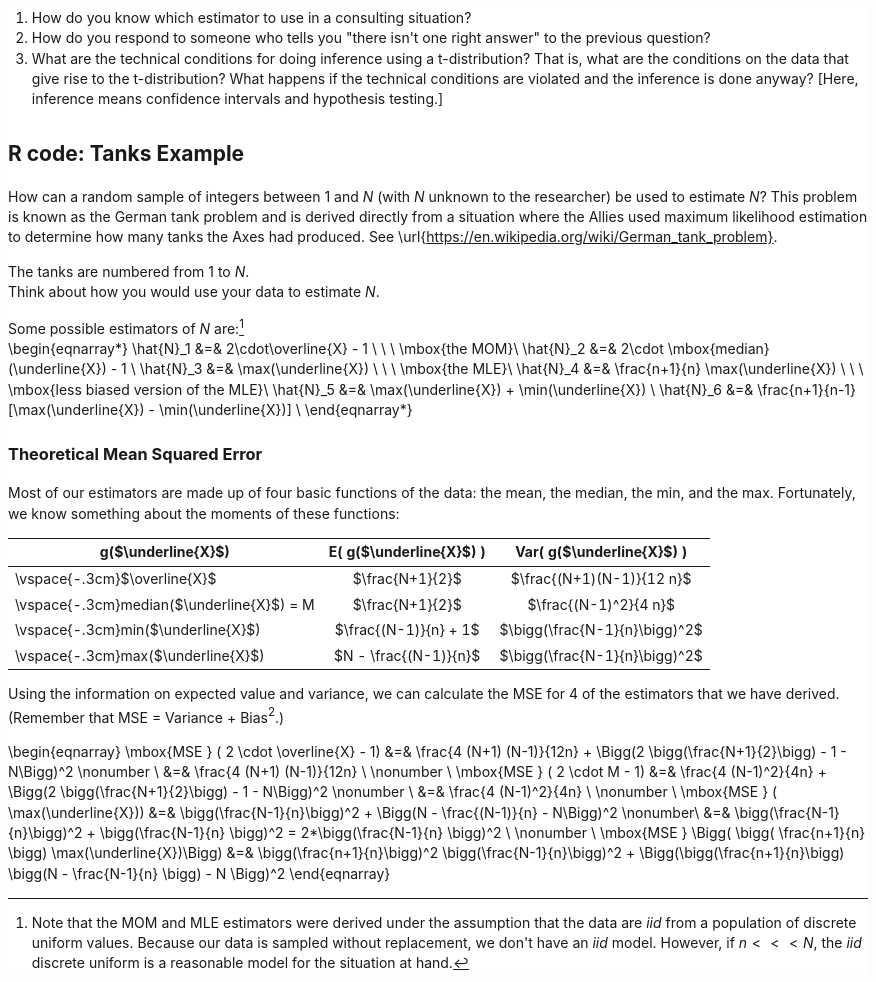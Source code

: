 1. How do you know which estimator to use in a consulting situation?
2. How do you respond to someone who tells you "there isn't one right answer" to the previous question?
3. What are the technical conditions for doing inference using a t-distribution?  That is, what are the conditions on the data that give rise to the t-distribution?  What happens if the technical conditions are violated and the inference is done anyway?  [Here, inference means confidence intervals and hypothesis testing.]


## R code: Tanks Example

How can a random sample of integers between 1 and $N$ (with $N$ unknown to the researcher) be used to estimate $N$?  This problem is known as the German tank problem and is derived directly from a situation where the Allies used maximum likelihood estimation to determine how many tanks the Axes had produced.  See \url{https://en.wikipedia.org/wiki/German_tank_problem}.

The tanks are numbered from 1 to $N$.  
Think about how you would use your data to estimate $N$. 

Some possible estimators of $N$ are:[^5]  
\begin{eqnarray*}
\hat{N}_1 &=& 2\cdot\overline{X} - 1 \ \ \ \mbox{the MOM}\\
\hat{N}_2 &=& 2\cdot \mbox{median}(\underline{X}) - 1 \\
\hat{N}_3 &=& \max(\underline{X})  \ \ \ \mbox{the MLE}\\
\hat{N}_4 &=& \frac{n+1}{n} \max(\underline{X})  \ \ \ \mbox{less biased version of the MLE}\\
\hat{N}_5 &=& \max(\underline{X}) + \min(\underline{X}) \\
\hat{N}_6 &=& \frac{n+1}{n-1}[\max(\underline{X}) - \min(\underline{X})] \\
\end{eqnarray*}

[^5]: Note that the MOM and MLE estimators were derived under the assumption that the data are *iid* from a population of discrete uniform values.  Because our data is sampled without replacement, we don't have an *iid* model.  However, if $n < < < N$, the *iid* discrete uniform is a reasonable model for the situation at hand.

### Theoretical Mean Squared Error


Most of our estimators are made up of four basic functions of the data: the mean, the median, the min, and the max.  Fortunately, we know something about the moments of these functions:


| g($\underline{X}$)                              |    E( g($\underline{X}$) )    |       Var( g($\underline{X}$) )       |
|-------------------------------------------------|:-----------------------------:|:-------------------------------------:|
| \vspace{-.3cm}$\overline{X}$                    |        $\frac{N+1}{2}$        |  $\frac{(N+1)(N-1)}{12 n}$  |
| \vspace{-.3cm}median($\underline{X}$) = M |        $\frac{N+1}{2}$        |         $\frac{(N-1)^2}{4 n}$         |
| \vspace{-.3cm}min($\underline{X}$)              | $\frac{(N-1)}{n} + 1$  |     $\bigg(\frac{N-1}{n}\bigg)^2$     |
| \vspace{-.3cm}max($\underline{X}$)              |     $N - \frac{(N-1)}{n}$     |     $\bigg(\frac{N-1}{n}\bigg)^2$     |

Using the information on expected value and variance, we can calculate the MSE for 4 of the estimators that we have derived.  (Remember that MSE = Variance + Bias$^2$.)

\begin{eqnarray}
\mbox{MSE } ( 2 \cdot \overline{X} - 1) &=& \frac{4 (N+1) (N-1)}{12n} + \Bigg(2 \bigg(\frac{N+1}{2}\bigg) - 1 - N\Bigg)^2 \nonumber \\
&=& \frac{4 (N+1) (N-1)}{12n} \\
\nonumber \\
\mbox{MSE } ( 2 \cdot M - 1) &=& \frac{4 (N-1)^2}{4n} + \Bigg(2 \bigg(\frac{N+1}{2}\bigg) - 1 - N\Bigg)^2 \nonumber \\
&=& \frac{4 (N-1)^2}{4n} \\
\nonumber \\
\mbox{MSE } ( \max(\underline{X})) &=& \bigg(\frac{N-1}{n}\bigg)^2 + \Bigg(N - \frac{(N-1)}{n} - N\Bigg)^2 \nonumber\\
&=& \bigg(\frac{N-1}{n}\bigg)^2 + \bigg(\frac{N-1}{n} \bigg)^2  = 2*\bigg(\frac{N-1}{n} \bigg)^2 \\
\nonumber \\
\mbox{MSE } \Bigg( \bigg( \frac{n+1}{n} \bigg) \max(\underline{X})\Bigg) &=& \bigg(\frac{n+1}{n}\bigg)^2 \bigg(\frac{N-1}{n}\bigg)^2 + \Bigg(\bigg(\frac{n+1}{n}\bigg) \bigg(N - \frac{N-1}{n} \bigg) - N \Bigg)^2
\end{eqnarray}
